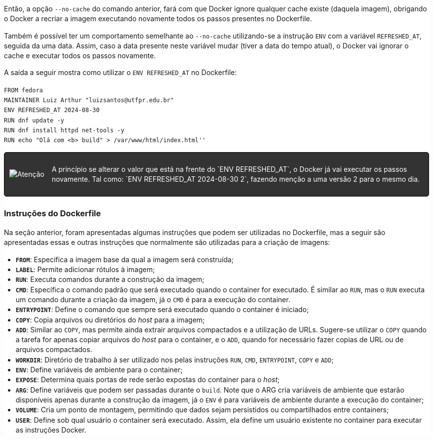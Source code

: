 Então, a opção `--no-cache` do comando anterior, fará com que Docker
ignore qualquer cache existe (daquela imagem), obrigando o Docker a
recriar a imagem executando novamente todos os passos presentes no
Dockerfile.

Também é possível ter um comportamento semelhante ao `--no-cache`
utilizando-se a instrução `ENV` com a variável `REFRESHED_AT`, seguida
da uma data. Assim, caso a data presente neste variável mudar (tiver a
data do tempo atual), o Docker vai ignorar o cache e executar todos os
passos novamente.

A saída a seguir mostra como utilizar o `ENV REFRESHED_AT` no
Dockerfile:

``` console
FROM fedora
MAINTAINER Luiz Arthur "luizsantos@utfpr.edu.br"
ENV REFRESHED_AT 2024-08-30
RUN dnf update -y
RUN dnf install httpd net-tools -y
RUN echo "Olá com <b> build" > /var/www/html/index.html''
```

<div style="display: flex; align-items: center; border: 1px solid black; padding: 10px; border-radius: 5px; background-color: #333333; color: white; gap: 15px;"><div style="flex-shrink: 0;"><img src="/cyberinfra/img/note.svg" alt="Atenção" style="width: 35px; height: 35px;"></div>
 <div class="note">
    <p>A princípio se alterar o valor que está na frente do `ENV REFRESHED_AT`,
o Docker já vai executar os passos novamente. Tal como:
`ENV REFRESHED_AT 2024-08-30 2`, fazendo menção a uma versão 2 para o
mesmo dia.</p></div></div>

### Instruções do Dockerfile

Na seção anterior, foram apresentadas algumas instruções que podem ser
utilizadas no Dockerfile, mas a seguir são apresentadas essas e outras
instruções que normalmente são utilizadas para a criação de imagens:

-   **`FROM`**: Especifica a imagem base da qual a imagem será
    construída;
-   **`LABEL`**: Permite adicionar rótulos à imagem;
-   **`RUN`**: Executa comandos durante a construção da imagem;
-   **`CMD`**: Específica o comando padrão que será executado quando o
    container for executado. É similar ao `RUN`, mas o `RUN` executa um
    comando durante a criação da imagem, já o `CMD` é para a execução do
    container.
-   **`ENTRYPOINT`**: Define o comando que sempre será executado quando
    o container é iniciado;
-   **`COPY`**: Copia arquivos ou diretórios do *host* para a imagem;
-   **`ADD`**: Similar ao `COPY`, mas permite ainda extrair arquivos
    compactados e a utilização de URLs. Sugere-se utilizar o `COPY`
    quando a tarefa for apenas copiar arquivos do *host* para o
    container, e o `ADD`, quando for necessário fazer copias de URL ou
    de arquivos compactados.
-   **`WORKDIR`**: Diretório de trabalho à ser utilizado nos pelas
    instruções `RUN`, `CMD`, `ENTRYPOINT`, `COPY` e `ADD`;
-   **`ENV`**: Define variáveis de ambiente para o container;
-   **`EXPOSE`**: Determina quais portas de rede serão expostas do
    container para o *host*;
-   **`ARG`**: Define variáveis que podem ser passadas durante o
    `build`. Note que o ARG cria variáveis de ambiente que estarão
    disponíveis apenas durante a construção da imagem, já o `ENV` é para
    variáveis de ambiente durante a execução do container;
-   **`VOLUME`**: Cria um ponto de montagem, permitindo que dados sejam
    persistidos ou compartilhados entre containers;
-   **`USER`**: Define sob qual usuário o container será executado.
    Assim, ela define um usuário existente no container para executar as
    instruções Docker.